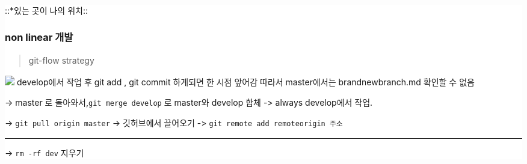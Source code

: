 ::*있는 곳이 나의 위치::



### non linear 개발
> git-flow strategy  

![](Screen%20Shot%202018-01-10%20at%2015.48.25.png)
develop에서 작업 후 git add , git commit 하게되면 한 시점 앞어감
따라서 master에서는 brandnewbranch.md 확인할 수 없음 

-> master 로 돌아와서,`git merge develop` 로 master와 develop 합체
-> always develop에서 작업.


-> `git pull origin master` -> 깃허브에서 끌어오기
-> `git remote add remoteorigin 주소`
 
- - - -
-> `rm -rf dev` 지우기

